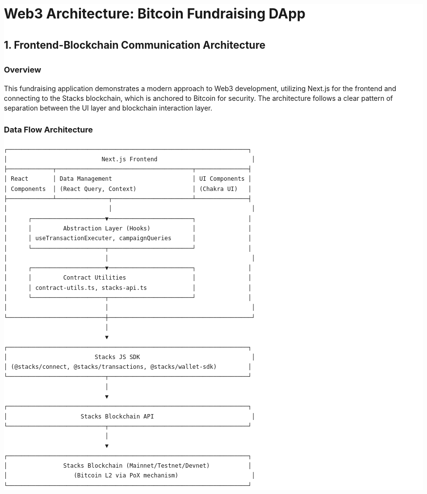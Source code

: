 # Web3 Architecture: Bitcoin Fundraising DApp

## 1. Frontend-Blockchain Communication Architecture

### Overview

This fundraising application demonstrates a modern approach to Web3 development, utilizing Next.js for the frontend and connecting to the Stacks blockchain, which is anchored to Bitcoin for security. The architecture follows a clear pattern of separation between the UI layer and blockchain interaction layer.

### Data Flow Architecture

```
┌─────────────────────────────────────────────────────────────────────┐
│                           Next.js Frontend                           │
├─────────────┬───────────────────────────────────────┬───────────────┤
│ React       │ Data Management                       │ UI Components │
│ Components  │ (React Query, Context)                │ (Chakra UI)   │
├─────────────┴───────────────┬───────────────────────┴───────────────┤
│                             │                                        │
│      ┌─────────────────────▼────────────────────────┐               │
│      │         Abstraction Layer (Hooks)            │               │
│      │ useTransactionExecuter, campaignQueries      │               │
│      └─────────────────────┬────────────────────────┘               │
│                            │                                         │
│      ┌─────────────────────▼────────────────────────┐               │
│      │         Contract Utilities                   │               │
│      │ contract-utils.ts, stacks-api.ts             │               │
│      └─────────────────────┬────────────────────────┘               │
│                            │                                         │
└────────────────────────────┼─────────────────────────────────────────┘
                             │
                             ▼
┌─────────────────────────────────────────────────────────────────────┐
│                         Stacks JS SDK                                │
│ (@stacks/connect, @stacks/transactions, @stacks/wallet-sdk)         │
└────────────────────────────┬────────────────────────────────────────┘
                             │
                             ▼
┌─────────────────────────────────────────────────────────────────────┐
│                     Stacks Blockchain API                            │
└────────────────────────────┬────────────────────────────────────────┘
                             │
                             ▼
┌─────────────────────────────────────────────────────────────────────┐
│                Stacks Blockchain (Mainnet/Testnet/Devnet)           │
│                   (Bitcoin L2 via PoX mechanism)                     │
└─────────────────────────────────────────────────────────────────────┘
```
